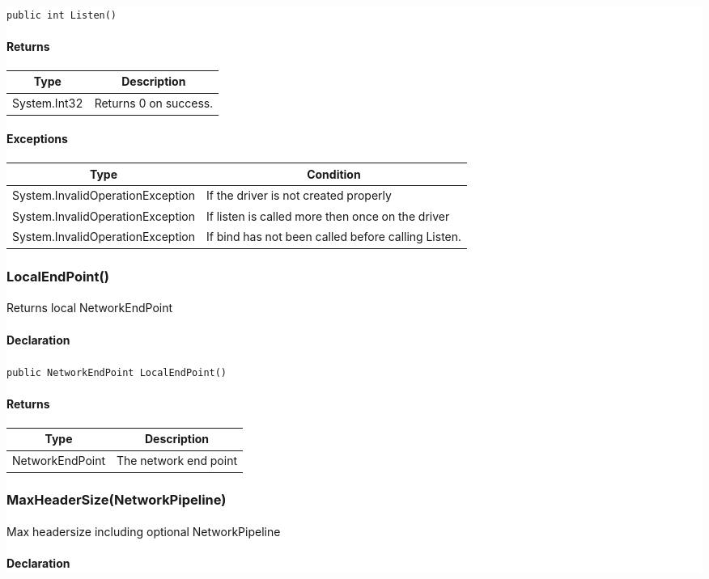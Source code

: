 ``` lang-csharp
public int Listen()
```

#### Returns

| Type         | Description           |
|--------------|-----------------------|
| System.Int32 | Returns 0 on success. |

#### Exceptions

| Type                             | Condition                                          |
|----------------------------------|----------------------------------------------------|
| System.InvalidOperationException | If the driver is not created properly              |
| System.InvalidOperationException | If listen is called more then once on the driver   |
| System.InvalidOperationException | If bind has not been called before calling Listen. |

### LocalEndPoint()

<div class="markdown level1 summary">

Returns local NetworkEndPoint

</div>

<div class="markdown level1 conceptual">

</div>

#### Declaration

``` lang-csharp
public NetworkEndPoint LocalEndPoint()
```

#### Returns

| Type            | Description           |
|-----------------|-----------------------|
| NetworkEndPoint | The network end point |

### MaxHeaderSize(NetworkPipeline)

<div class="markdown level1 summary">

Max headersize including optional NetworkPipeline

</div>

<div class="markdown level1 conceptual">

</div>

#### Declaration
